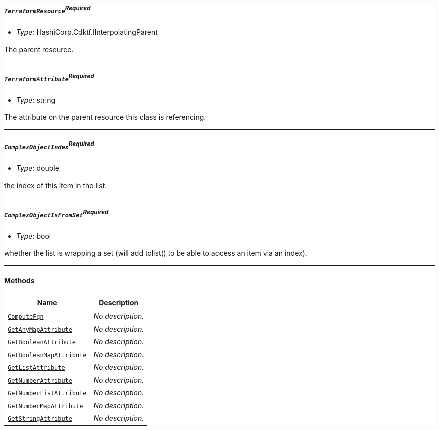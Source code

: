 
##### `TerraformResource`<sup>Required</sup> <a name="TerraformResource" id="rhizo-co-terraform-provider-oci.dataOciDatabaseVmClusterNetworks.DataOciDatabaseVmClusterNetworksVmClusterNetworksDrScansOutputReference.Initializer.parameter.terraformResource"></a>

- *Type:* HashiCorp.Cdktf.IInterpolatingParent

The parent resource.

---

##### `TerraformAttribute`<sup>Required</sup> <a name="TerraformAttribute" id="rhizo-co-terraform-provider-oci.dataOciDatabaseVmClusterNetworks.DataOciDatabaseVmClusterNetworksVmClusterNetworksDrScansOutputReference.Initializer.parameter.terraformAttribute"></a>

- *Type:* string

The attribute on the parent resource this class is referencing.

---

##### `ComplexObjectIndex`<sup>Required</sup> <a name="ComplexObjectIndex" id="rhizo-co-terraform-provider-oci.dataOciDatabaseVmClusterNetworks.DataOciDatabaseVmClusterNetworksVmClusterNetworksDrScansOutputReference.Initializer.parameter.complexObjectIndex"></a>

- *Type:* double

the index of this item in the list.

---

##### `ComplexObjectIsFromSet`<sup>Required</sup> <a name="ComplexObjectIsFromSet" id="rhizo-co-terraform-provider-oci.dataOciDatabaseVmClusterNetworks.DataOciDatabaseVmClusterNetworksVmClusterNetworksDrScansOutputReference.Initializer.parameter.complexObjectIsFromSet"></a>

- *Type:* bool

whether the list is wrapping a set (will add tolist() to be able to access an item via an index).

---

#### Methods <a name="Methods" id="Methods"></a>

| **Name** | **Description** |
| --- | --- |
| <code><a href="#rhizo-co-terraform-provider-oci.dataOciDatabaseVmClusterNetworks.DataOciDatabaseVmClusterNetworksVmClusterNetworksDrScansOutputReference.computeFqn">ComputeFqn</a></code> | *No description.* |
| <code><a href="#rhizo-co-terraform-provider-oci.dataOciDatabaseVmClusterNetworks.DataOciDatabaseVmClusterNetworksVmClusterNetworksDrScansOutputReference.getAnyMapAttribute">GetAnyMapAttribute</a></code> | *No description.* |
| <code><a href="#rhizo-co-terraform-provider-oci.dataOciDatabaseVmClusterNetworks.DataOciDatabaseVmClusterNetworksVmClusterNetworksDrScansOutputReference.getBooleanAttribute">GetBooleanAttribute</a></code> | *No description.* |
| <code><a href="#rhizo-co-terraform-provider-oci.dataOciDatabaseVmClusterNetworks.DataOciDatabaseVmClusterNetworksVmClusterNetworksDrScansOutputReference.getBooleanMapAttribute">GetBooleanMapAttribute</a></code> | *No description.* |
| <code><a href="#rhizo-co-terraform-provider-oci.dataOciDatabaseVmClusterNetworks.DataOciDatabaseVmClusterNetworksVmClusterNetworksDrScansOutputReference.getListAttribute">GetListAttribute</a></code> | *No description.* |
| <code><a href="#rhizo-co-terraform-provider-oci.dataOciDatabaseVmClusterNetworks.DataOciDatabaseVmClusterNetworksVmClusterNetworksDrScansOutputReference.getNumberAttribute">GetNumberAttribute</a></code> | *No description.* |
| <code><a href="#rhizo-co-terraform-provider-oci.dataOciDatabaseVmClusterNetworks.DataOciDatabaseVmClusterNetworksVmClusterNetworksDrScansOutputReference.getNumberListAttribute">GetNumberListAttribute</a></code> | *No description.* |
| <code><a href="#rhizo-co-terraform-provider-oci.dataOciDatabaseVmClusterNetworks.DataOciDatabaseVmClusterNetworksVmClusterNetworksDrScansOutputReference.getNumberMapAttribute">GetNumberMapAttribute</a></code> | *No description.* |
| <code><a href="#rhizo-co-terraform-provider-oci.dataOciDatabaseVmClusterNetworks.DataOciDatabaseVmClusterNetworksVmClusterNetworksDrScansOutputReference.getStringAttribute">GetStringAttribute</a></code> | *No description.* |